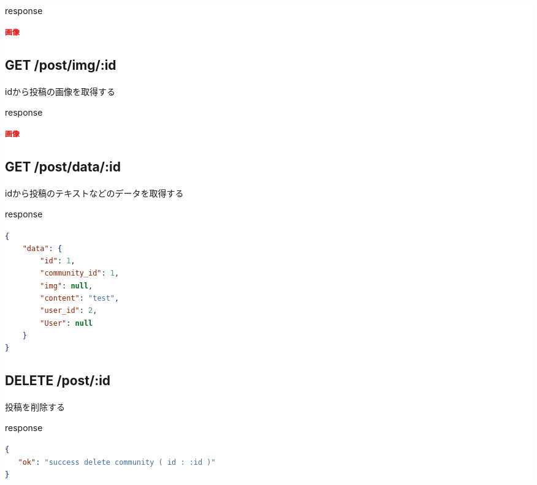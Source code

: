 response
```json
画像
```

## GET /post/img/:id
idから投稿の画像を取得する


response
```json
画像
```

## GET /post/data/:id
idから投稿のテキストなどのデータを取得する


response
```json
{
    "data": {
        "id": 1,
        "community_id": 1,
        "img": null,
        "content": "test",
        "user_id": 2,
        "User": null
    }
}
```


## DELETE /post/:id
投稿を削除する


response
```json
{
   "ok": "success delete community ( id : :id )"
}
```